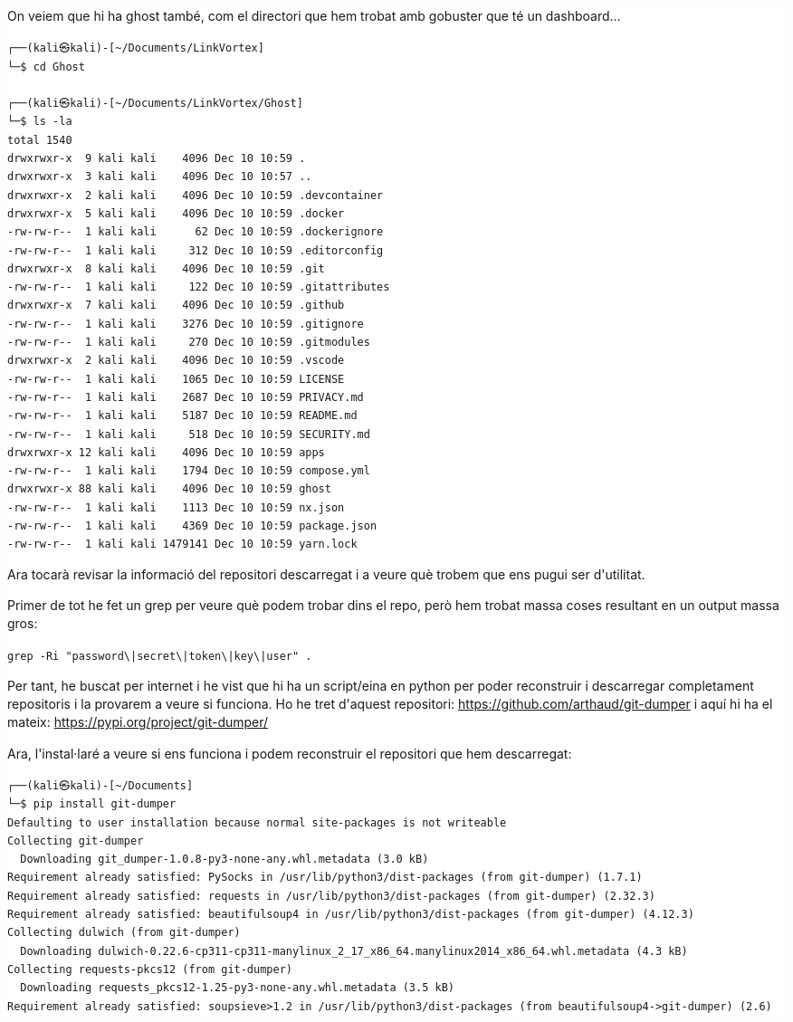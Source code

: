 On veiem que hi ha ghost també, com el directori que hem trobat amb gobuster que té un dashboard...

```
┌──(kali㉿kali)-[~/Documents/LinkVortex]
└─$ cd Ghost     
                                                                                                                           
┌──(kali㉿kali)-[~/Documents/LinkVortex/Ghost]
└─$ ls -la
total 1540
drwxrwxr-x  9 kali kali    4096 Dec 10 10:59 .
drwxrwxr-x  3 kali kali    4096 Dec 10 10:57 ..
drwxrwxr-x  2 kali kali    4096 Dec 10 10:59 .devcontainer
drwxrwxr-x  5 kali kali    4096 Dec 10 10:59 .docker
-rw-rw-r--  1 kali kali      62 Dec 10 10:59 .dockerignore
-rw-rw-r--  1 kali kali     312 Dec 10 10:59 .editorconfig
drwxrwxr-x  8 kali kali    4096 Dec 10 10:59 .git
-rw-rw-r--  1 kali kali     122 Dec 10 10:59 .gitattributes
drwxrwxr-x  7 kali kali    4096 Dec 10 10:59 .github
-rw-rw-r--  1 kali kali    3276 Dec 10 10:59 .gitignore
-rw-rw-r--  1 kali kali     270 Dec 10 10:59 .gitmodules
drwxrwxr-x  2 kali kali    4096 Dec 10 10:59 .vscode
-rw-rw-r--  1 kali kali    1065 Dec 10 10:59 LICENSE
-rw-rw-r--  1 kali kali    2687 Dec 10 10:59 PRIVACY.md
-rw-rw-r--  1 kali kali    5187 Dec 10 10:59 README.md
-rw-rw-r--  1 kali kali     518 Dec 10 10:59 SECURITY.md
drwxrwxr-x 12 kali kali    4096 Dec 10 10:59 apps
-rw-rw-r--  1 kali kali    1794 Dec 10 10:59 compose.yml
drwxrwxr-x 88 kali kali    4096 Dec 10 10:59 ghost
-rw-rw-r--  1 kali kali    1113 Dec 10 10:59 nx.json
-rw-rw-r--  1 kali kali    4369 Dec 10 10:59 package.json
-rw-rw-r--  1 kali kali 1479141 Dec 10 10:59 yarn.lock
```

Ara tocarà revisar la informació del repositori descarregat i a veure què trobem que ens pugui ser d'utilitat.

Primer de tot he fet un grep per veure què podem trobar dins el repo, però hem trobat massa coses resultant en un output massa gros:

``grep -Ri "password\|secret\|token\|key\|user" .``

Per tant, he buscat per internet i he vist que hi ha un script/eina en python per poder reconstruir i descarregar completament repositoris i la provarem a veure si funciona. Ho he tret d'aquest repositori: https://github.com/arthaud/git-dumper i aquí hi ha el mateix: https://pypi.org/project/git-dumper/

Ara, l'instal·laré a veure si ens funciona i podem reconstruir el repositori que hem descarregat:

```
┌──(kali㉿kali)-[~/Documents]
└─$ pip install git-dumper
Defaulting to user installation because normal site-packages is not writeable
Collecting git-dumper
  Downloading git_dumper-1.0.8-py3-none-any.whl.metadata (3.0 kB)
Requirement already satisfied: PySocks in /usr/lib/python3/dist-packages (from git-dumper) (1.7.1)
Requirement already satisfied: requests in /usr/lib/python3/dist-packages (from git-dumper) (2.32.3)
Requirement already satisfied: beautifulsoup4 in /usr/lib/python3/dist-packages (from git-dumper) (4.12.3)
Collecting dulwich (from git-dumper)
  Downloading dulwich-0.22.6-cp311-cp311-manylinux_2_17_x86_64.manylinux2014_x86_64.whl.metadata (4.3 kB)
Collecting requests-pkcs12 (from git-dumper)
  Downloading requests_pkcs12-1.25-py3-none-any.whl.metadata (3.5 kB)
Requirement already satisfied: soupsieve>1.2 in /usr/lib/python3/dist-packages (from beautifulsoup4->git-dumper) (2.6)
```